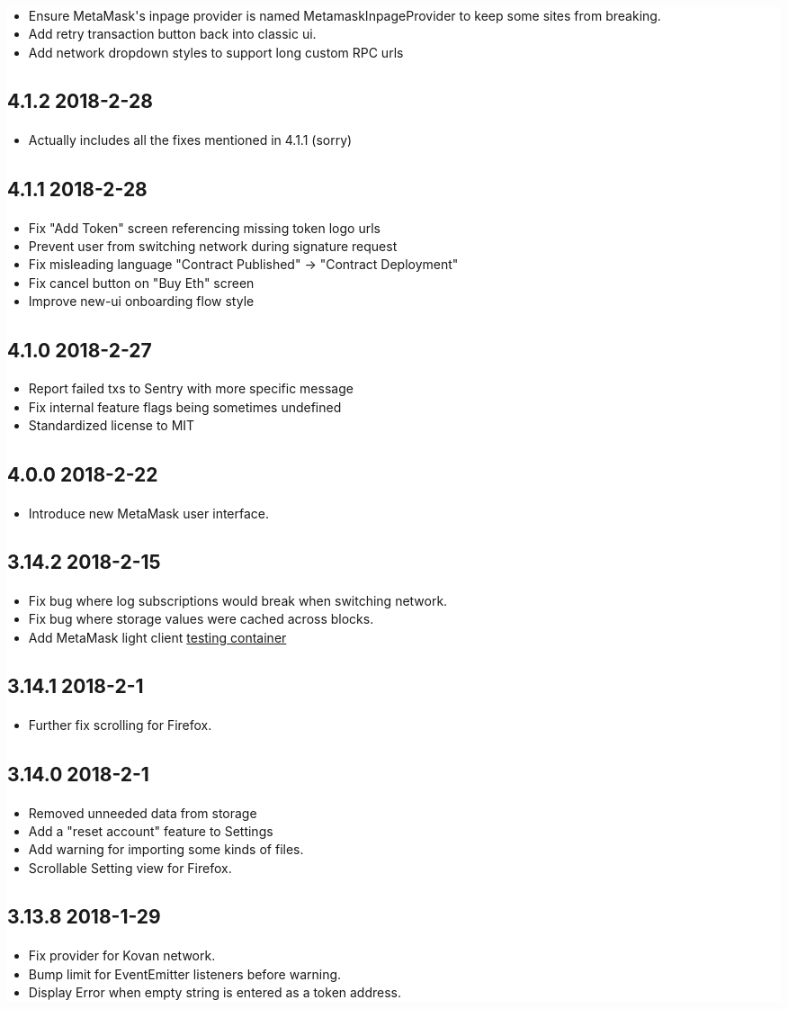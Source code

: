 - Ensure MetaMask's inpage provider is named MetamaskInpageProvider to keep some sites from breaking.
- Add retry transaction button back into classic ui.
- Add network dropdown styles to support long custom RPC urls

## 4.1.2 2018-2-28

- Actually includes all the fixes mentioned in 4.1.1 (sorry)

## 4.1.1 2018-2-28

- Fix "Add Token" screen referencing missing token logo urls
- Prevent user from switching network during signature request
- Fix misleading language "Contract Published" -> "Contract Deployment"
- Fix cancel button on "Buy Eth" screen
- Improve new-ui onboarding flow style

## 4.1.0 2018-2-27

- Report failed txs to Sentry with more specific message
- Fix internal feature flags being sometimes undefined
- Standardized license to MIT

## 4.0.0 2018-2-22

- Introduce new MetaMask user interface.

## 3.14.2 2018-2-15

- Fix bug where log subscriptions would break when switching network.
- Fix bug where storage values were cached across blocks.
- Add MetaMask light client [testing container](https://github.com/MetaMask/mesh-testing)

## 3.14.1 2018-2-1

- Further fix scrolling for Firefox.

## 3.14.0 2018-2-1

- Removed unneeded data from storage
- Add a "reset account" feature to Settings
- Add warning for importing some kinds of files.
- Scrollable Setting view for Firefox.

## 3.13.8 2018-1-29

- Fix provider for Kovan network.
- Bump limit for EventEmitter listeners before warning.
- Display Error when empty string is entered as a token address.
